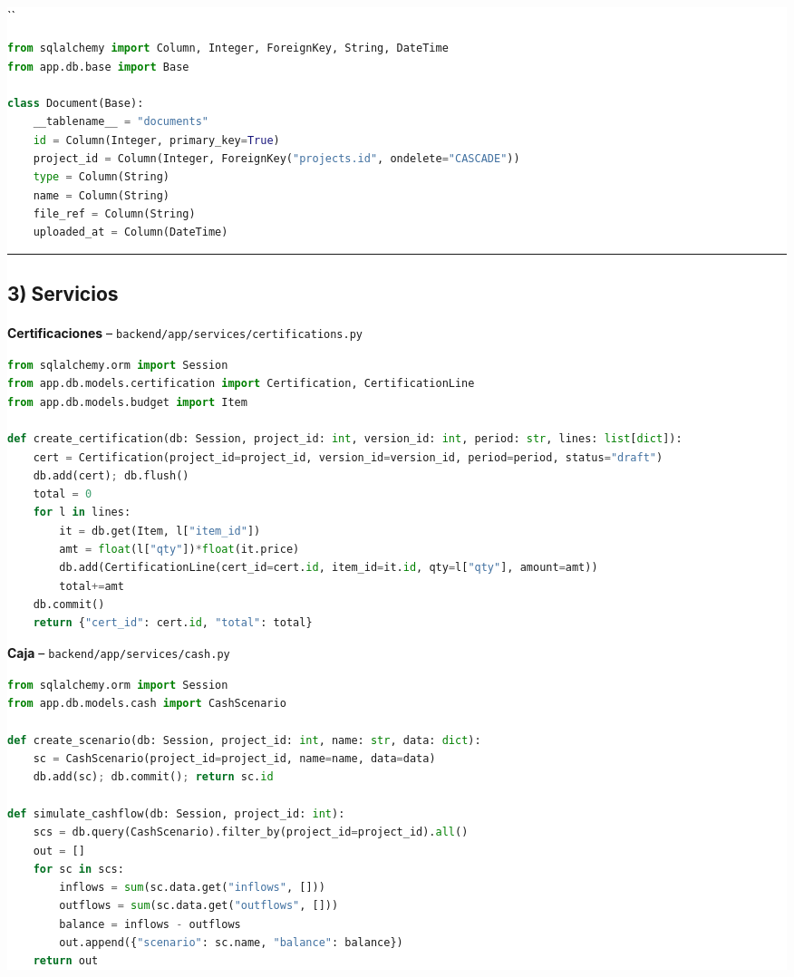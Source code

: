 ``

```python
from sqlalchemy import Column, Integer, ForeignKey, String, DateTime
from app.db.base import Base

class Document(Base):
    __tablename__ = "documents"
    id = Column(Integer, primary_key=True)
    project_id = Column(Integer, ForeignKey("projects.id", ondelete="CASCADE"))
    type = Column(String)
    name = Column(String)
    file_ref = Column(String)
    uploaded_at = Column(DateTime)
```

---

## 3) Servicios

**Certificaciones** – `backend/app/services/certifications.py`

```python
from sqlalchemy.orm import Session
from app.db.models.certification import Certification, CertificationLine
from app.db.models.budget import Item

def create_certification(db: Session, project_id: int, version_id: int, period: str, lines: list[dict]):
    cert = Certification(project_id=project_id, version_id=version_id, period=period, status="draft")
    db.add(cert); db.flush()
    total = 0
    for l in lines:
        it = db.get(Item, l["item_id"])
        amt = float(l["qty"])*float(it.price)
        db.add(CertificationLine(cert_id=cert.id, item_id=it.id, qty=l["qty"], amount=amt))
        total+=amt
    db.commit()
    return {"cert_id": cert.id, "total": total}
```

**Caja** – `backend/app/services/cash.py`

```python
from sqlalchemy.orm import Session
from app.db.models.cash import CashScenario

def create_scenario(db: Session, project_id: int, name: str, data: dict):
    sc = CashScenario(project_id=project_id, name=name, data=data)
    db.add(sc); db.commit(); return sc.id

def simulate_cashflow(db: Session, project_id: int):
    scs = db.query(CashScenario).filter_by(project_id=project_id).all()
    out = []
    for sc in scs:
        inflows = sum(sc.data.get("inflows", []))
        outflows = sum(sc.data.get("outflows", []))
        balance = inflows - outflows
        out.append({"scenario": sc.name, "balance": balance})
    return out
```
